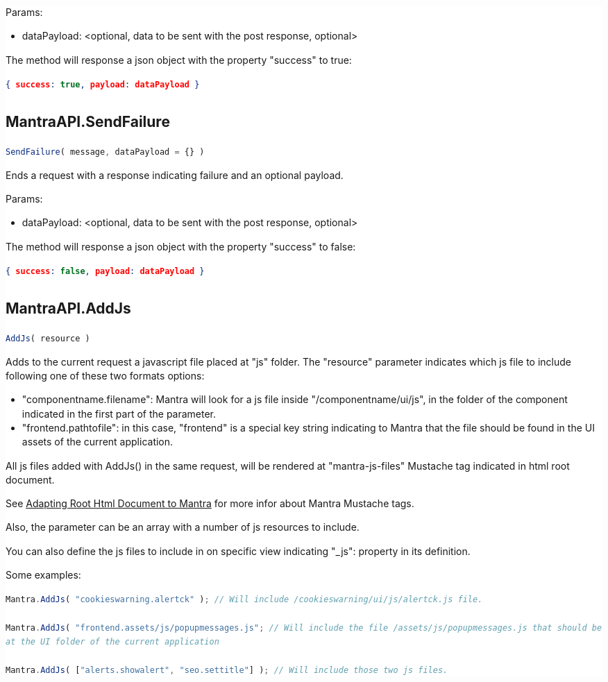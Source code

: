 Params:
* dataPayload: <optional, data to be sent with the post response, optional>
    
The method will response a json object with the property "success" to true:

```json
{ success: true, payload: dataPayload }
```

## MantraAPI.SendFailure

```js
SendFailure( message, dataPayload = {} )
```

Ends a request with a response indicating failure and an optional payload.

Params:
* dataPayload: <optional, data to be sent with the post response, optional>
    
The method will response a json object with the property "success" to false:

```json
{ success: false, payload: dataPayload }
```

## MantraAPI.AddJs

```js
AddJs( resource )
```

Adds to the current request a javascript file placed at "js" folder. The "resource" parameter indicates which js file to include following one of these two formats options:

* "componentname.filename": Mantra will look for a js file inside "/componentname/ui/js", in the folder of the component indicated in the first part of the parameter.
* "frontend.pathtofile": in this case, "frontend" is a special key string indicating to Mantra that the file should be found in the UI assets of the current application.

All js files added with AddJs() in the same request, will be rendered at "mantra-js-files" Mustache tag indicated in html root document.

See [Adapting Root Html Document to Mantra](/22-docs/adapting-root-html-document-to-mantra.md) for more infor about Mantra Mustache tags.

Also, the parameter can be an array with a number of js resources to include.

You can also define the js files to include in on specific view indicating "<viewname>_js": property in its definition.

Some examples:

```js
Mantra.AddJs( "cookieswarning.alertck" ); // Will include /cookieswarning/ui/js/alertck.js file.

Mantra.AddJs( "frontend.assets/js/popupmessages.js"; // Will include the file /assets/js/popupmessages.js that should be at the UI folder of the current application

Mantra.AddJs( ["alerts.showalert", "seo.settitle"] ); // Will include those two js files.
```
